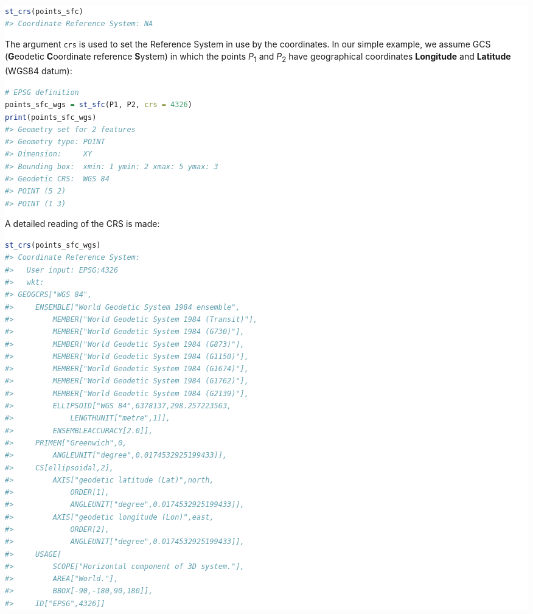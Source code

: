 ```r
st_crs(points_sfc)
#> Coordinate Reference System: NA
```

The argument `crs` is used to set the Reference System in use by the coordinates. In our simple example, we assume GCS (**G**eodetic **C**oordinate reference **S**ystem) in which the points $P_1$ and $P_2$ have geographical coordinates **Longitude** and **Latitude** (WGS84 datum):

```r
# EPSG definition
points_sfc_wgs = st_sfc(P1, P2, crs = 4326)
print(points_sfc_wgs)
#> Geometry set for 2 features 
#> Geometry type: POINT
#> Dimension:     XY
#> Bounding box:  xmin: 1 ymin: 2 xmax: 5 ymax: 3
#> Geodetic CRS:  WGS 84
#> POINT (5 2)
#> POINT (1 3)
```

A detailed reading of the CRS is made:

```r
st_crs(points_sfc_wgs)
#> Coordinate Reference System:
#>   User input: EPSG:4326 
#>   wkt:
#> GEOGCRS["WGS 84",
#>     ENSEMBLE["World Geodetic System 1984 ensemble",
#>         MEMBER["World Geodetic System 1984 (Transit)"],
#>         MEMBER["World Geodetic System 1984 (G730)"],
#>         MEMBER["World Geodetic System 1984 (G873)"],
#>         MEMBER["World Geodetic System 1984 (G1150)"],
#>         MEMBER["World Geodetic System 1984 (G1674)"],
#>         MEMBER["World Geodetic System 1984 (G1762)"],
#>         MEMBER["World Geodetic System 1984 (G2139)"],
#>         ELLIPSOID["WGS 84",6378137,298.257223563,
#>             LENGTHUNIT["metre",1]],
#>         ENSEMBLEACCURACY[2.0]],
#>     PRIMEM["Greenwich",0,
#>         ANGLEUNIT["degree",0.0174532925199433]],
#>     CS[ellipsoidal,2],
#>         AXIS["geodetic latitude (Lat)",north,
#>             ORDER[1],
#>             ANGLEUNIT["degree",0.0174532925199433]],
#>         AXIS["geodetic longitude (Lon)",east,
#>             ORDER[2],
#>             ANGLEUNIT["degree",0.0174532925199433]],
#>     USAGE[
#>         SCOPE["Horizontal component of 3D system."],
#>         AREA["World."],
#>         BBOX[-90,-180,90,180]],
#>     ID["EPSG",4326]]
```
